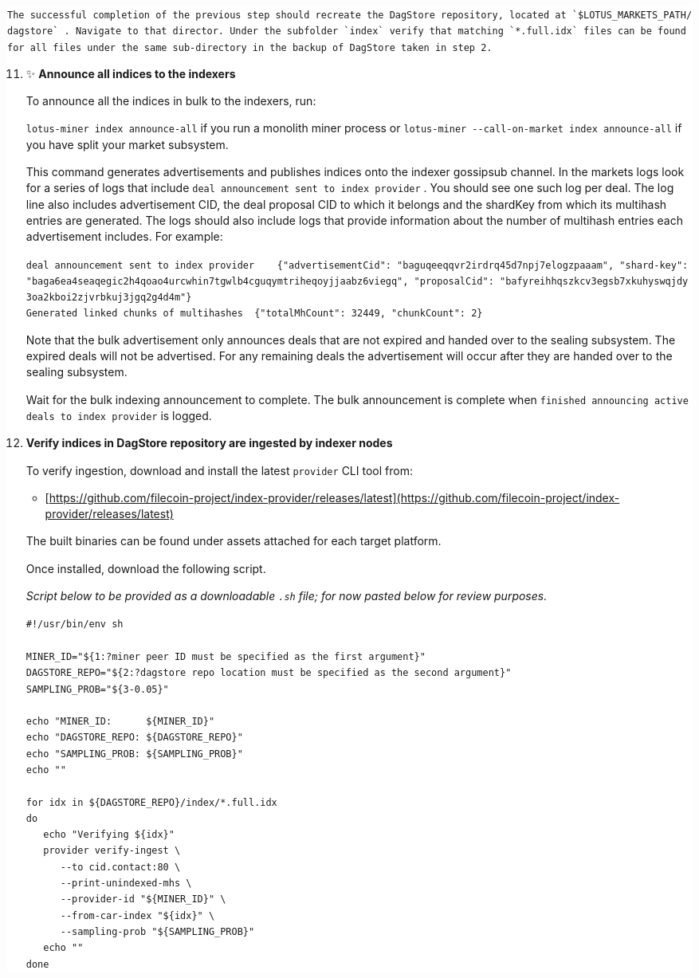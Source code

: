     The successful completion of the previous step should recreate the DagStore repository, located at `$LOTUS_MARKETS_PATH/dagstore` . Navigate to that director. Under the subfolder `index` verify that matching `*.full.idx` files can be found for all files under the same sub-directory in the backup of DagStore taken in step 2.
11. ✨ **Announce all indices to the indexers**

    To announce all the indices in bulk to the indexers, run:

    `lotus-miner index announce-all` if you run a monolith miner process or `lotus-miner --call-on-market index announce-all` if you have split your market subsystem.

    This command generates advertisements and publishes indices onto the indexer gossipsub channel. In the markets logs look for a series of logs that include `deal announcement sent to index provider` . You should see one such log per deal. The log line also includes advertisement CID, the deal proposal CID to which it belongs and the shardKey from which its multihash entries are generated. The logs should also include logs that provide information about the number of multihash entries each advertisement includes. For example:

    ```
    deal announcement sent to index provider	{"advertisementCid": "baguqeeqqvr2irdrq45d7npj7elogzpaaam", "shard-key": "baga6ea4seaqegic2h4qoao4urcwhin7tgwlb4cguqymtriheqoyjjaabz6viegq", "proposalCid": "bafyreihhqszkcv3egsb7xkuhyswqjdy3oa2kboi2zjvrbkuj3jgq2g4d4m"}
    Generated linked chunks of multihashes	{"totalMhCount": 32449, "chunkCount": 2}
    ```

    Note that the bulk advertisement only announces deals that are not expired and handed over to the sealing subsystem. The expired deals will not be advertised. For any remaining deals the advertisement will occur after they are handed over to the sealing subsystem.

    Wait for the bulk indexing announcement to complete. The bulk announcement is complete when `finished announcing active deals to index provider` is logged.
12. **Verify indices in DagStore repository are ingested by indexer nodes**

    To verify ingestion, download and install the latest `provider` CLI tool from:

    * [https://github.com/filecoin-project/index-provider/releases/latest](https://github.com/filecoin-project/index-provider/releases/latest)

    The built binaries can be found under assets attached for each target platform.

    Once installed, download the following script.

    _Script below to be provided as a downloadable `.sh` file; for now pasted below for review purposes._

    ```
    #!/usr/bin/env sh

    MINER_ID="${1:?miner peer ID must be specified as the first argument}" 
    DAGSTORE_REPO="${2:?dagstore repo location must be specified as the second argument}" 
    SAMPLING_PROB="${3-0.05}"

    echo "MINER_ID:      ${MINER_ID}"
    echo "DAGSTORE_REPO: ${DAGSTORE_REPO}"
    echo "SAMPLING_PROB: ${SAMPLING_PROB}"
    echo ""

    for idx in ${DAGSTORE_REPO}/index/*.full.idx
    do
       echo "Verifying ${idx}"
       provider verify-ingest \
          --to cid.contact:80 \
          --print-unindexed-mhs \
          --provider-id "${MINER_ID}" \
          --from-car-index "${idx}" \
          --sampling-prob "${SAMPLING_PROB}" 
       echo ""
    done
    ```
